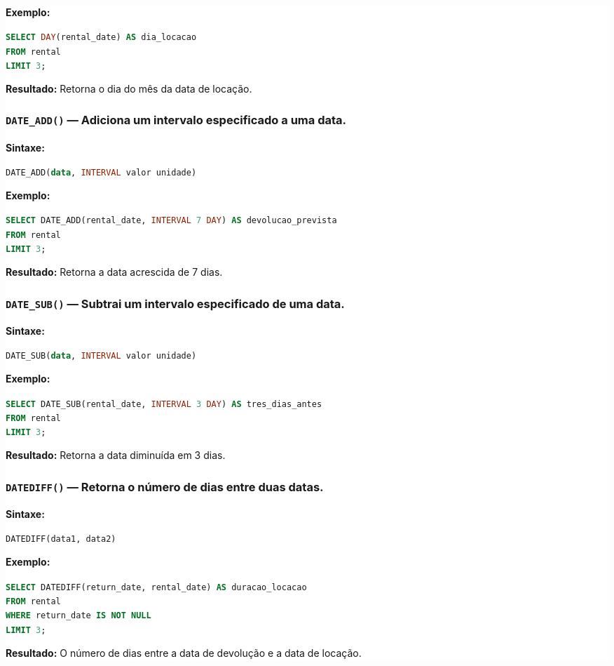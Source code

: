 **Exemplo:**
```sql
SELECT DAY(rental_date) AS dia_locacao
FROM rental
LIMIT 3;
```
**Resultado:** Retorna o dia do mês da data de locação.

### `DATE_ADD()` — Adiciona um intervalo especificado a uma data.

**Sintaxe:**
```sql
DATE_ADD(data, INTERVAL valor unidade)
```

**Exemplo:**
```sql
SELECT DATE_ADD(rental_date, INTERVAL 7 DAY) AS devolucao_prevista
FROM rental
LIMIT 3;
```
**Resultado:** Retorna a data acrescida de 7 dias.

### `DATE_SUB()` — Subtrai um intervalo especificado de uma data.

**Sintaxe:**
```sql
DATE_SUB(data, INTERVAL valor unidade)
```

**Exemplo:**
```sql
SELECT DATE_SUB(rental_date, INTERVAL 3 DAY) AS tres_dias_antes
FROM rental
LIMIT 3;
```
**Resultado:** Retorna a data diminuída em 3 dias.

### `DATEDIFF()` — Retorna o número de dias entre duas datas.

**Sintaxe:**
```sql
DATEDIFF(data1, data2)
```

**Exemplo:**
```sql
SELECT DATEDIFF(return_date, rental_date) AS duracao_locacao
FROM rental
WHERE return_date IS NOT NULL
LIMIT 3;
```
**Resultado:** O número de dias entre a data de devolução e a data de locação.
